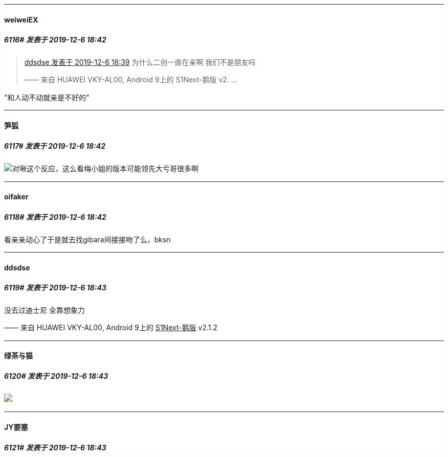 *****

####  weiweiEX  
##### 6116#       发表于 2019-12-6 18:42


<blockquote><a href="httphttps://bbs.saraba1st.com/2b/forum.php?mod=redirect&amp;goto=findpost&amp;pid=45752202&amp;ptid=1863536" target="_blank">ddsdse 发表于 2019-12-6 18:39</a>
为什么二创一直在亲啊 我们不是朋友吗

—— 来自 HUAWEI VKY-AL00, Android 9上的 S1Next-鹅版 v2. ...</blockquote>
“和人动不动就亲是不好的”


*****

####  笋狐  
##### 6117#       发表于 2019-12-6 18:42


<img src="https://static.saraba1st.com/image/smiley/face2017/067.png" referrerpolicy="no-referrer">对啾这个反应，这么看梅小姐的版本可能领先大亏哥很多啊


*****

####  oifaker  
##### 6118#       发表于 2019-12-6 18:42


看亲亲动心了于是就去找gibara间接接吻了么，bksn


*****

####  ddsdse  
##### 6119#       发表于 2019-12-6 18:43


没去过迪士尼 全靠想象力

—— 来自 HUAWEI VKY-AL00, Android 9上的 [S1Next-鹅版](https://github.com/ykrank/S1-Next/releases) v2.1.2


*****

####  绿茶与猫  
##### 6120#       发表于 2019-12-6 18:43


<img src="https://static.saraba1st.com/image/smiley/face2017/174.png" referrerpolicy="no-referrer">


*****

####  JY要塞  
##### 6121#       发表于 2019-12-6 18:43

